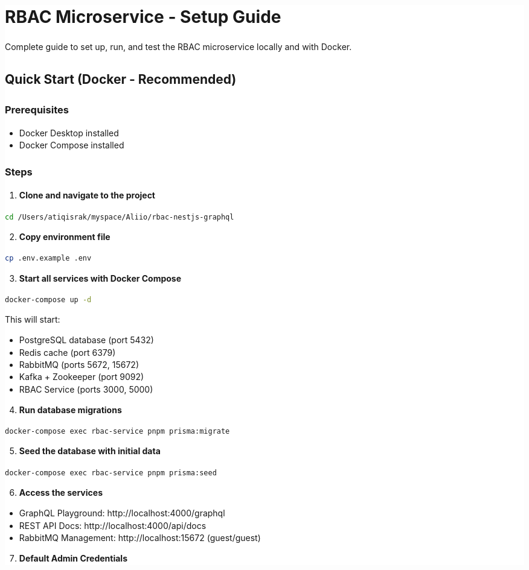 # RBAC Microservice - Setup Guide

Complete guide to set up, run, and test the RBAC microservice locally and with Docker.

## Quick Start (Docker - Recommended)

### Prerequisites

- Docker Desktop installed
- Docker Compose installed

### Steps

1. **Clone and navigate to the project**

```bash
cd /Users/atiqisrak/myspace/Aliio/rbac-nestjs-graphql
```

2. **Copy environment file**

```bash
cp .env.example .env
```

3. **Start all services with Docker Compose**

```bash
docker-compose up -d
```

This will start:

- PostgreSQL database (port 5432)
- Redis cache (port 6379)
- RabbitMQ (ports 5672, 15672)
- Kafka + Zookeeper (port 9092)
- RBAC Service (ports 3000, 5000)

4. **Run database migrations**

```bash
docker-compose exec rbac-service pnpm prisma:migrate
```

5. **Seed the database with initial data**

```bash
docker-compose exec rbac-service pnpm prisma:seed
```

6. **Access the services**

- GraphQL Playground: http://localhost:4000/graphql
- REST API Docs: http://localhost:4000/api/docs
- RabbitMQ Management: http://localhost:15672 (guest/guest)

7. **Default Admin Credentials**
